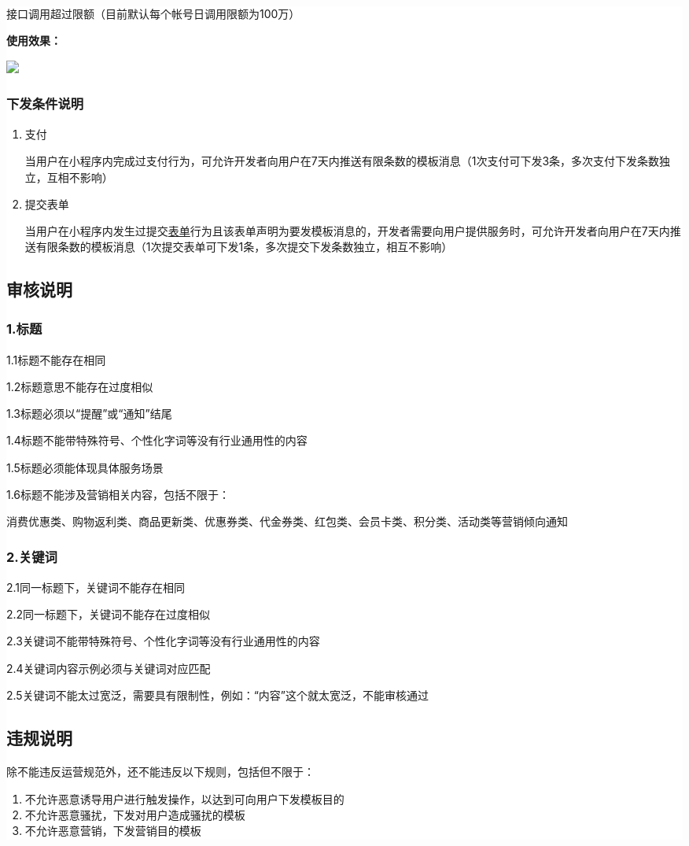 <td>接口调用超过限额（目前默认每个帐号日调用限额为100万）</td>

</tr>

</tbody>

</table>

**使用效果：**

![](https://mp.weixin.qq.com/debug/wxadoc/dev/image/notice.png)

### 下发条件说明

1.  支付

    当用户在小程序内完成过支付行为，可允许开发者向用户在7天内推送有限条数的模板消息（1次支付可下发3条，多次支付下发条数独立，互相不影响）

2.  提交表单

    当用户在小程序内发生过提交[表单](../component/form.html)行为且该表单声明为要发模板消息的，开发者需要向用户提供服务时，可允许开发者向用户在7天内推送有限条数的模板消息（1次提交表单可下发1条，多次提交下发条数独立，相互不影响）

## 审核说明

### 1.标题

1.1标题不能存在相同

1.2标题意思不能存在过度相似

1.3标题必须以“提醒”或“通知”结尾

1.4标题不能带特殊符号、个性化字词等没有行业通用性的内容

1.5标题必须能体现具体服务场景

1.6标题不能涉及营销相关内容，包括不限于：

消费优惠类、购物返利类、商品更新类、优惠券类、代金券类、红包类、会员卡类、积分类、活动类等营销倾向通知

### 2.关键词

2.1同一标题下，关键词不能存在相同

2.2同一标题下，关键词不能存在过度相似

2.3关键词不能带特殊符号、个性化字词等没有行业通用性的内容

2.4关键词内容示例必须与关键词对应匹配

2.5关键词不能太过宽泛，需要具有限制性，例如：“内容”这个就太宽泛，不能审核通过

## 违规说明

除不能违反运营规范外，还不能违反以下规则，包括但不限于：

1.  不允许恶意诱导用户进行触发操作，以达到可向用户下发模板目的
2.  不允许恶意骚扰，下发对用户造成骚扰的模板
3.  不允许恶意营销，下发营销目的模板
